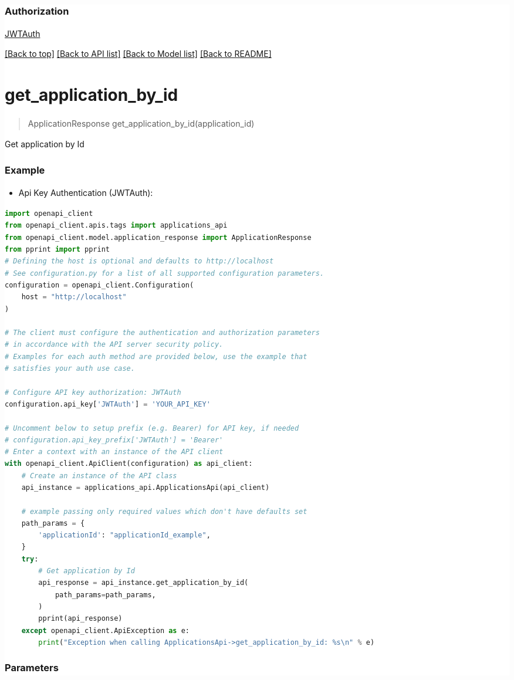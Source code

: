 ### Authorization

[JWTAuth](../../../README.md#JWTAuth)

[[Back to top]](#__pageTop) [[Back to API list]](../../../README.md#documentation-for-api-endpoints) [[Back to Model list]](../../../README.md#documentation-for-models) [[Back to README]](../../../README.md)

# **get_application_by_id**
<a name="get_application_by_id"></a>
> ApplicationResponse get_application_by_id(application_id)

Get application by Id

### Example

* Api Key Authentication (JWTAuth):
```python
import openapi_client
from openapi_client.apis.tags import applications_api
from openapi_client.model.application_response import ApplicationResponse
from pprint import pprint
# Defining the host is optional and defaults to http://localhost
# See configuration.py for a list of all supported configuration parameters.
configuration = openapi_client.Configuration(
    host = "http://localhost"
)

# The client must configure the authentication and authorization parameters
# in accordance with the API server security policy.
# Examples for each auth method are provided below, use the example that
# satisfies your auth use case.

# Configure API key authorization: JWTAuth
configuration.api_key['JWTAuth'] = 'YOUR_API_KEY'

# Uncomment below to setup prefix (e.g. Bearer) for API key, if needed
# configuration.api_key_prefix['JWTAuth'] = 'Bearer'
# Enter a context with an instance of the API client
with openapi_client.ApiClient(configuration) as api_client:
    # Create an instance of the API class
    api_instance = applications_api.ApplicationsApi(api_client)

    # example passing only required values which don't have defaults set
    path_params = {
        'applicationId': "applicationId_example",
    }
    try:
        # Get application by Id
        api_response = api_instance.get_application_by_id(
            path_params=path_params,
        )
        pprint(api_response)
    except openapi_client.ApiException as e:
        print("Exception when calling ApplicationsApi->get_application_by_id: %s\n" % e)
```
### Parameters
